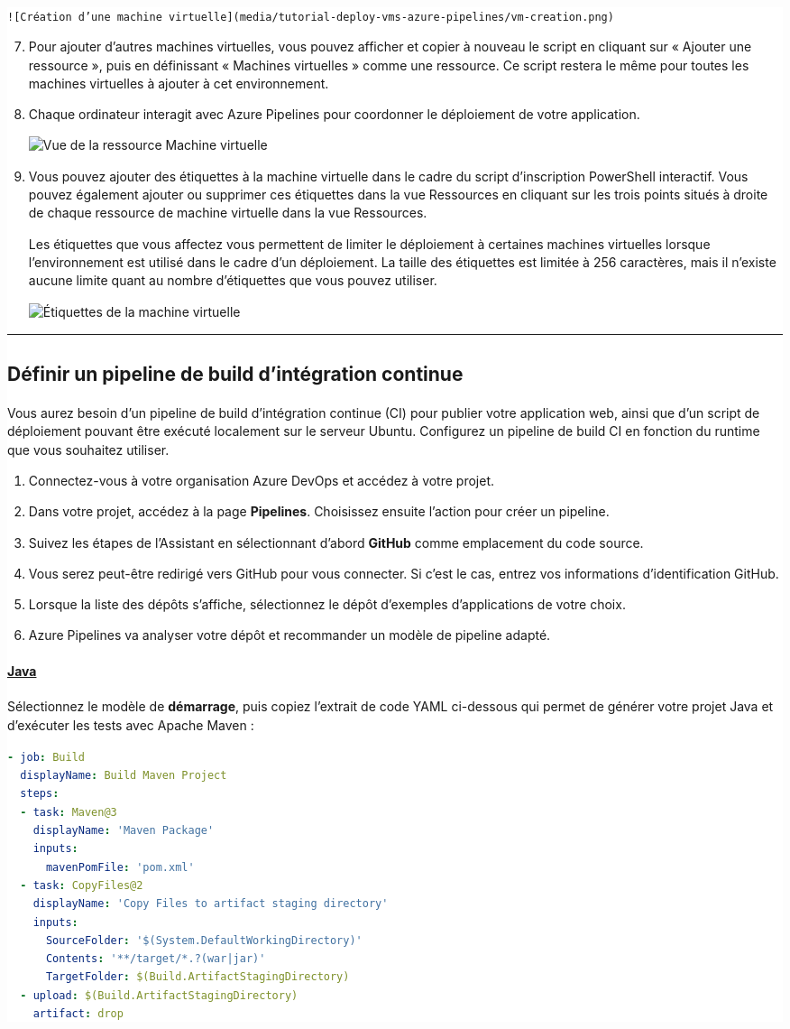     ![Création d’une machine virtuelle](media/tutorial-deploy-vms-azure-pipelines/vm-creation.png)

7.  Pour ajouter d’autres machines virtuelles, vous pouvez afficher et copier à nouveau le script en cliquant sur « Ajouter une ressource », puis en définissant « Machines virtuelles » comme une ressource. Ce script restera le même pour toutes les machines virtuelles à ajouter à cet environnement. 
8.  Chaque ordinateur interagit avec Azure Pipelines pour coordonner le déploiement de votre application.

    ![Vue de la ressource Machine virtuelle](media/tutorial-deploy-vms-azure-pipelines/vm-resourceview.png)

9. Vous pouvez ajouter des étiquettes à la machine virtuelle dans le cadre du script d’inscription PowerShell interactif. Vous pouvez également ajouter ou supprimer ces étiquettes dans la vue Ressources en cliquant sur les trois points situés à droite de chaque ressource de machine virtuelle dans la vue Ressources.

   Les étiquettes que vous affectez vous permettent de limiter le déploiement à certaines machines virtuelles lorsque l’environnement est utilisé dans le cadre d’un déploiement. La taille des étiquettes est limitée à 256 caractères, mais il n’existe aucune limite quant au nombre d’étiquettes que vous pouvez utiliser.

   ![Étiquettes de la machine virtuelle](media/tutorial-deploy-vms-azure-pipelines/vm-tags.png)

* * * 

## <a name="define-your-ci-build-pipeline"></a>Définir un pipeline de build d’intégration continue

Vous aurez besoin d’un pipeline de build d’intégration continue (CI) pour publier votre application web, ainsi que d’un script de déploiement pouvant être exécuté localement sur le serveur Ubuntu. Configurez un pipeline de build CI en fonction du runtime que vous souhaitez utiliser. 

1. Connectez-vous à votre organisation Azure DevOps et accédez à votre projet.

1. Dans votre projet, accédez à la page **Pipelines**. Choisissez ensuite l’action pour créer un pipeline.

1. Suivez les étapes de l’Assistant en sélectionnant d’abord **GitHub** comme emplacement du code source.

1. Vous serez peut-être redirigé vers GitHub pour vous connecter. Si c’est le cas, entrez vos informations d’identification GitHub.

1. Lorsque la liste des dépôts s’affiche, sélectionnez le dépôt d’exemples d’applications de votre choix.

1. Azure Pipelines va analyser votre dépôt et recommander un modèle de pipeline adapté.

#### <a name="java"></a>[Java](#tab/java)

Sélectionnez le modèle de **démarrage**, puis copiez l’extrait de code YAML ci-dessous qui permet de générer votre projet Java et d’exécuter les tests avec Apache Maven :

```YAML
- job: Build
  displayName: Build Maven Project
  steps:
  - task: Maven@3
    displayName: 'Maven Package'
    inputs:
      mavenPomFile: 'pom.xml'
  - task: CopyFiles@2
    displayName: 'Copy Files to artifact staging directory'
    inputs:
      SourceFolder: '$(System.DefaultWorkingDirectory)'
      Contents: '**/target/*.?(war|jar)'
      TargetFolder: $(Build.ArtifactStagingDirectory)
  - upload: $(Build.ArtifactStagingDirectory)
    artifact: drop
```